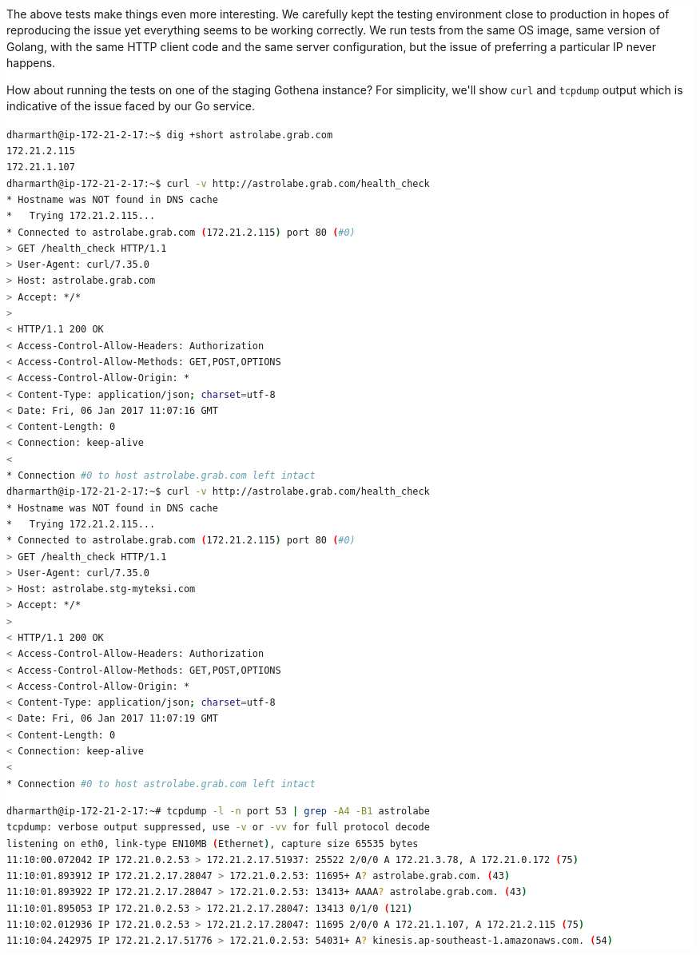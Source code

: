 The above tests make things even more interesting. We carefully kept the testing environment close to production in hopes of reproducing the issue yet everything seems to be working correctly. We run tests from the same OS image, same version of Golang, with the same HTTP client code and the same server configuration, but the issue of preferring a particular IP never happens.

How about running the tests on one of the staging Gothena instance? For simplicity, we'll show `curl` and `tcpdump` output which is indicative of the issue faced by our Go service.

~~~sh
dharmarth@ip-172-21-2-17:~$ dig +short astrolabe.grab.com
172.21.2.115
172.21.1.107
dharmarth@ip-172-21-2-17:~$ curl -v http://astrolabe.grab.com/health_check
* Hostname was NOT found in DNS cache
*   Trying 172.21.2.115...
* Connected to astrolabe.grab.com (172.21.2.115) port 80 (#0)
> GET /health_check HTTP/1.1
> User-Agent: curl/7.35.0
> Host: astrolabe.grab.com
> Accept: */*
>
< HTTP/1.1 200 OK
< Access-Control-Allow-Headers: Authorization
< Access-Control-Allow-Methods: GET,POST,OPTIONS
< Access-Control-Allow-Origin: *
< Content-Type: application/json; charset=utf-8
< Date: Fri, 06 Jan 2017 11:07:16 GMT
< Content-Length: 0
< Connection: keep-alive
<
* Connection #0 to host astrolabe.grab.com left intact
dharmarth@ip-172-21-2-17:~$ curl -v http://astrolabe.grab.com/health_check
* Hostname was NOT found in DNS cache
*   Trying 172.21.2.115...
* Connected to astrolabe.grab.com (172.21.2.115) port 80 (#0)
> GET /health_check HTTP/1.1
> User-Agent: curl/7.35.0
> Host: astrolabe.stg-myteksi.com
> Accept: */*
>
< HTTP/1.1 200 OK
< Access-Control-Allow-Headers: Authorization
< Access-Control-Allow-Methods: GET,POST,OPTIONS
< Access-Control-Allow-Origin: *
< Content-Type: application/json; charset=utf-8
< Date: Fri, 06 Jan 2017 11:07:19 GMT
< Content-Length: 0
< Connection: keep-alive
<
* Connection #0 to host astrolabe.grab.com left intact
~~~

~~~sh
dharmarth@ip-172-21-2-17:~# tcpdump -l -n port 53 | grep -A4 -B1 astrolabe
tcpdump: verbose output suppressed, use -v or -vv for full protocol decode
listening on eth0, link-type EN10MB (Ethernet), capture size 65535 bytes
11:10:00.072042 IP 172.21.0.2.53 > 172.21.2.17.51937: 25522 2/0/0 A 172.21.3.78, A 172.21.0.172 (75)
11:10:01.893912 IP 172.21.2.17.28047 > 172.21.0.2.53: 11695+ A? astrolabe.grab.com. (43)
11:10:01.893922 IP 172.21.2.17.28047 > 172.21.0.2.53: 13413+ AAAA? astrolabe.grab.com. (43)
11:10:01.895053 IP 172.21.0.2.53 > 172.21.2.17.28047: 13413 0/1/0 (121)
11:10:02.012936 IP 172.21.0.2.53 > 172.21.2.17.28047: 11695 2/0/0 A 172.21.1.107, A 172.21.2.115 (75)
11:10:04.242975 IP 172.21.2.17.51776 > 172.21.0.2.53: 54031+ A? kinesis.ap-southeast-1.amazonaws.com. (54)
~~~